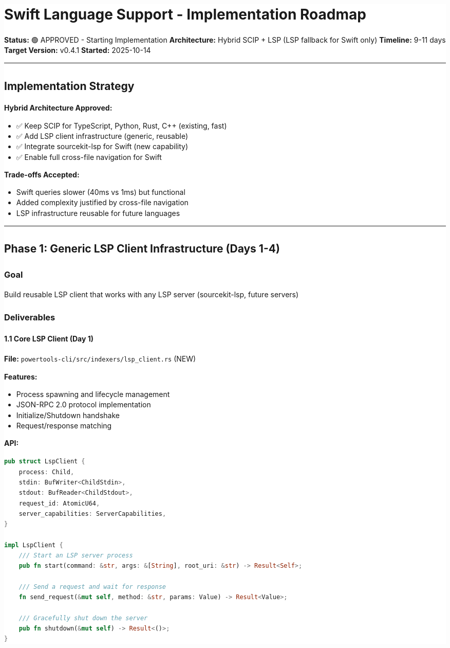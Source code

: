 # Swift Language Support - Implementation Roadmap

**Status:** 🟢 APPROVED - Starting Implementation
**Architecture:** Hybrid SCIP + LSP (LSP fallback for Swift only)
**Timeline:** 9-11 days
**Target Version:** v0.4.1
**Started:** 2025-10-14

---

## Implementation Strategy

**Hybrid Architecture Approved:**
- ✅ Keep SCIP for TypeScript, Python, Rust, C++ (existing, fast)
- ✅ Add LSP client infrastructure (generic, reusable)
- ✅ Integrate sourcekit-lsp for Swift (new capability)
- ✅ Enable full cross-file navigation for Swift

**Trade-offs Accepted:**
- Swift queries slower (40ms vs 1ms) but functional
- Added complexity justified by cross-file navigation
- LSP infrastructure reusable for future languages

---

## Phase 1: Generic LSP Client Infrastructure (Days 1-4)

### Goal
Build reusable LSP client that works with any LSP server (sourcekit-lsp, future servers)

### Deliverables

#### 1.1 Core LSP Client (Day 1)
**File:** `powertools-cli/src/indexers/lsp_client.rs` (NEW)

**Features:**
- Process spawning and lifecycle management
- JSON-RPC 2.0 protocol implementation
- Initialize/Shutdown handshake
- Request/response matching

**API:**
```rust
pub struct LspClient {
    process: Child,
    stdin: BufWriter<ChildStdin>,
    stdout: BufReader<ChildStdout>,
    request_id: AtomicU64,
    server_capabilities: ServerCapabilities,
}

impl LspClient {
    /// Start an LSP server process
    pub fn start(command: &str, args: &[String], root_uri: &str) -> Result<Self>;

    /// Send a request and wait for response
    fn send_request(&mut self, method: &str, params: Value) -> Result<Value>;

    /// Gracefully shut down the server
    pub fn shutdown(&mut self) -> Result<()>;
}
```
